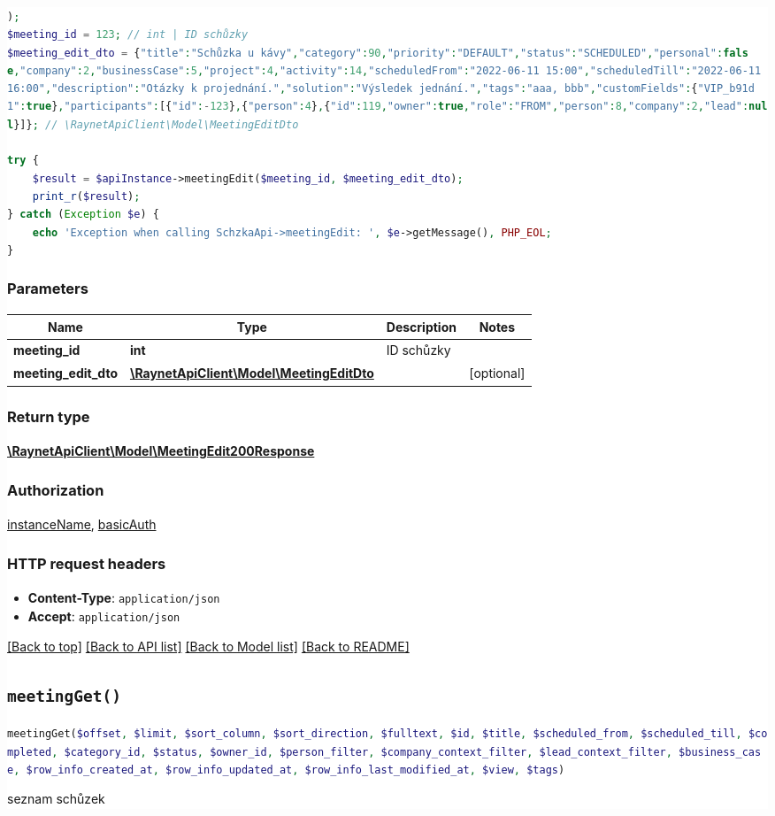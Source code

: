 ```php
);
$meeting_id = 123; // int | ID schůzky
$meeting_edit_dto = {"title":"Schůzka u kávy","category":90,"priority":"DEFAULT","status":"SCHEDULED","personal":false,"company":2,"businessCase":5,"project":4,"activity":14,"scheduledFrom":"2022-06-11 15:00","scheduledTill":"2022-06-11 16:00","description":"Otázky k projednání.","solution":"Výsledek jednání.","tags":"aaa, bbb","customFields":{"VIP_b91d1":true},"participants":[{"id":-123},{"person":4},{"id":119,"owner":true,"role":"FROM","person":8,"company":2,"lead":null}]}; // \RaynetApiClient\Model\MeetingEditDto

try {
    $result = $apiInstance->meetingEdit($meeting_id, $meeting_edit_dto);
    print_r($result);
} catch (Exception $e) {
    echo 'Exception when calling SchzkaApi->meetingEdit: ', $e->getMessage(), PHP_EOL;
}
```

### Parameters

| Name | Type | Description  | Notes |
| ------------- | ------------- | ------------- | ------------- |
| **meeting_id** | **int**| ID schůzky | |
| **meeting_edit_dto** | [**\RaynetApiClient\Model\MeetingEditDto**](../Model/MeetingEditDto.md)|  | [optional] |

### Return type

[**\RaynetApiClient\Model\MeetingEdit200Response**](../Model/MeetingEdit200Response.md)

### Authorization

[instanceName](../../README.md#instanceName), [basicAuth](../../README.md#basicAuth)

### HTTP request headers

- **Content-Type**: `application/json`
- **Accept**: `application/json`

[[Back to top]](#) [[Back to API list]](../../README.md#endpoints)
[[Back to Model list]](../../README.md#models)
[[Back to README]](../../README.md)

## `meetingGet()`

```php
meetingGet($offset, $limit, $sort_column, $sort_direction, $fulltext, $id, $title, $scheduled_from, $scheduled_till, $completed, $category_id, $status, $owner_id, $person_filter, $company_context_filter, $lead_context_filter, $business_case, $row_info_created_at, $row_info_updated_at, $row_info_last_modified_at, $view, $tags)
```

seznam schůzek
